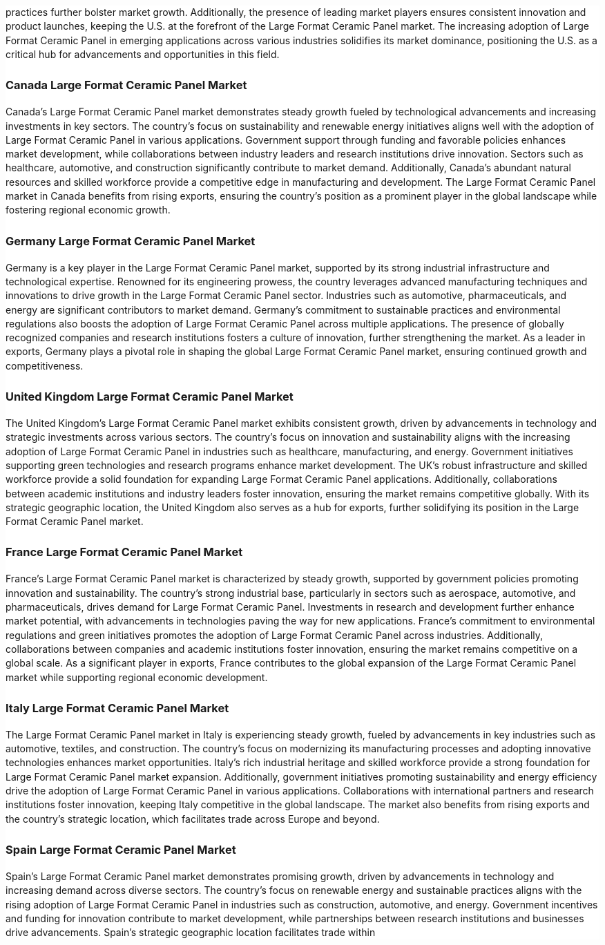 practices further bolster market growth. Additionally, the presence of leading market players ensures consistent innovation and product launches, keeping the U.S. at the forefront of the Large Format Ceramic Panel market. The increasing adoption of Large Format Ceramic Panel in emerging applications across various industries solidifies its market dominance, positioning the U.S. as a critical hub for advancements and opportunities in this field.</p><h3>Canada Large Format Ceramic Panel Market</h3><p>Canada&rsquo;s Large Format Ceramic Panel market demonstrates steady growth fueled by technological advancements and increasing investments in key sectors. The country&rsquo;s focus on sustainability and renewable energy initiatives aligns well with the adoption of Large Format Ceramic Panel in various applications. Government support through funding and favorable policies enhances market development, while collaborations between industry leaders and research institutions drive innovation. Sectors such as healthcare, automotive, and construction significantly contribute to market demand. Additionally, Canada&rsquo;s abundant natural resources and skilled workforce provide a competitive edge in manufacturing and development. The Large Format Ceramic Panel market in Canada benefits from rising exports, ensuring the country&rsquo;s position as a prominent player in the global landscape while fostering regional economic growth.</p><h3>Germany Large Format Ceramic Panel Market</h3><p>Germany is a key player in the Large Format Ceramic Panel market, supported by its strong industrial infrastructure and technological expertise. Renowned for its engineering prowess, the country leverages advanced manufacturing techniques and innovations to drive growth in the Large Format Ceramic Panel sector. Industries such as automotive, pharmaceuticals, and energy are significant contributors to market demand. Germany&rsquo;s commitment to sustainable practices and environmental regulations also boosts the adoption of Large Format Ceramic Panel across multiple applications. The presence of globally recognized companies and research institutions fosters a culture of innovation, further strengthening the market. As a leader in exports, Germany plays a pivotal role in shaping the global Large Format Ceramic Panel market, ensuring continued growth and competitiveness.</p><h3>United Kingdom Large Format Ceramic Panel Market</h3><p>The United Kingdom&rsquo;s Large Format Ceramic Panel market exhibits consistent growth, driven by advancements in technology and strategic investments across various sectors. The country&rsquo;s focus on innovation and sustainability aligns with the increasing adoption of Large Format Ceramic Panel in industries such as healthcare, manufacturing, and energy. Government initiatives supporting green technologies and research programs enhance market development. The UK&rsquo;s robust infrastructure and skilled workforce provide a solid foundation for expanding Large Format Ceramic Panel applications. Additionally, collaborations between academic institutions and industry leaders foster innovation, ensuring the market remains competitive globally. With its strategic geographic location, the United Kingdom also serves as a hub for exports, further solidifying its position in the Large Format Ceramic Panel market.</p><h3>France Large Format Ceramic Panel Market</h3><p>France&rsquo;s Large Format Ceramic Panel market is characterized by steady growth, supported by government policies promoting innovation and sustainability. The country&rsquo;s strong industrial base, particularly in sectors such as aerospace, automotive, and pharmaceuticals, drives demand for Large Format Ceramic Panel. Investments in research and development further enhance market potential, with advancements in technologies paving the way for new applications. France&rsquo;s commitment to environmental regulations and green initiatives promotes the adoption of Large Format Ceramic Panel across industries. Additionally, collaborations between companies and academic institutions foster innovation, ensuring the market remains competitive on a global scale. As a significant player in exports, France contributes to the global expansion of the Large Format Ceramic Panel market while supporting regional economic development.</p><h3>Italy Large Format Ceramic Panel Market</h3><p>The Large Format Ceramic Panel market in Italy is experiencing steady growth, fueled by advancements in key industries such as automotive, textiles, and construction. The country&rsquo;s focus on modernizing its manufacturing processes and adopting innovative technologies enhances market opportunities. Italy&rsquo;s rich industrial heritage and skilled workforce provide a strong foundation for Large Format Ceramic Panel market expansion. Additionally, government initiatives promoting sustainability and energy efficiency drive the adoption of Large Format Ceramic Panel in various applications. Collaborations with international partners and research institutions foster innovation, keeping Italy competitive in the global landscape. The market also benefits from rising exports and the country&rsquo;s strategic location, which facilitates trade across Europe and beyond.</p><h3>Spain Large Format Ceramic Panel Market</h3><p>Spain&rsquo;s Large Format Ceramic Panel market demonstrates promising growth, driven by advancements in technology and increasing demand across diverse sectors. The country&rsquo;s focus on renewable energy and sustainable practices aligns with the rising adoption of Large Format Ceramic Panel in industries such as construction, automotive, and energy. Government incentives and funding for innovation contribute to market development, while partnerships between research institutions and businesses drive advancements. Spain&rsquo;s strategic geographic location facilitates trade within